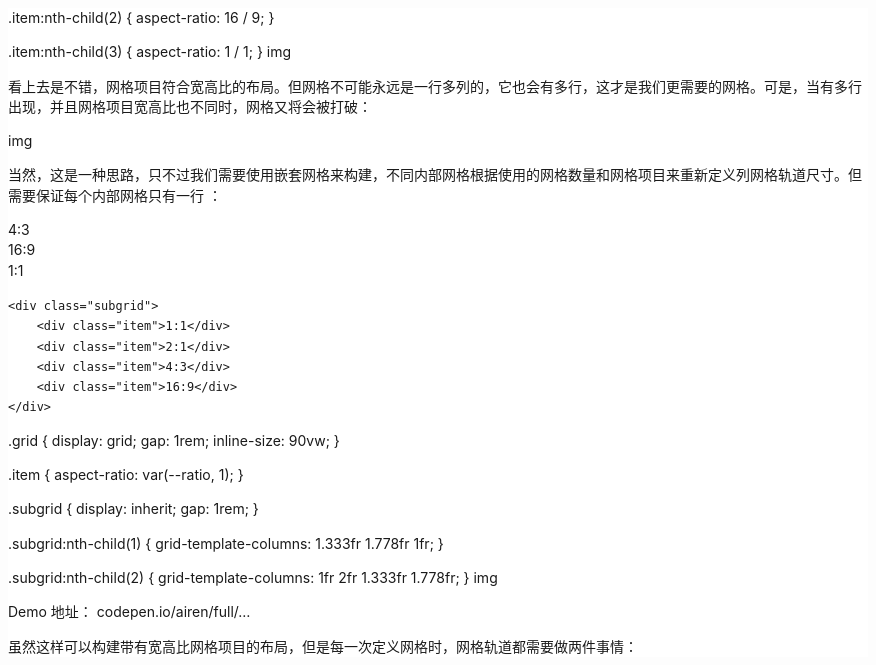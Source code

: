 .item:nth-child(2) {
    aspect-ratio: 16 / 9;
}

.item:nth-child(3) {
    aspect-ratio: 1 / 1;
}
img

看上去是不错，网格项目符合宽高比的布局。但网格不可能永远是一行多列的，它也会有多行，这才是我们更需要的网格。可是，当有多行出现，并且网格项目宽高比也不同时，网格又将会被打破：

img

当然，这是一种思路，只不过我们需要使用嵌套网格来构建，不同内部网格根据使用的网格数量和网格项目来重新定义列网格轨道尺寸。但需要保证每个内部网格只有一行 ：

<div class="grid">
    <div class="subgrid">
        <div class="item">4:3</div>
        <div class="item">16:9</div>
        <div class="item">1:1</div>
    </div>
    
    <div class="subgrid">
        <div class="item">1:1</div>
        <div class="item">2:1</div>
        <div class="item">4:3</div>
        <div class="item">16:9</div>
    </div>
</div>
.grid {
  display: grid;
  gap: 1rem;
  inline-size: 90vw;
}

.item {
  aspect-ratio: var(--ratio, 1);
}

.subgrid {
  display: inherit;
  gap: 1rem;
}

.subgrid:nth-child(1) {
  grid-template-columns: 1.333fr 1.778fr 1fr;
}

.subgrid:nth-child(2) {
  grid-template-columns: 1fr 2fr 1.333fr 1.778fr;
}
img

Demo 地址： codepen.io/airen/full/…

虽然这样可以构建带有宽高比网格项目的布局，但是每一次定义网格时，网格轨道都需要做两件事情：
